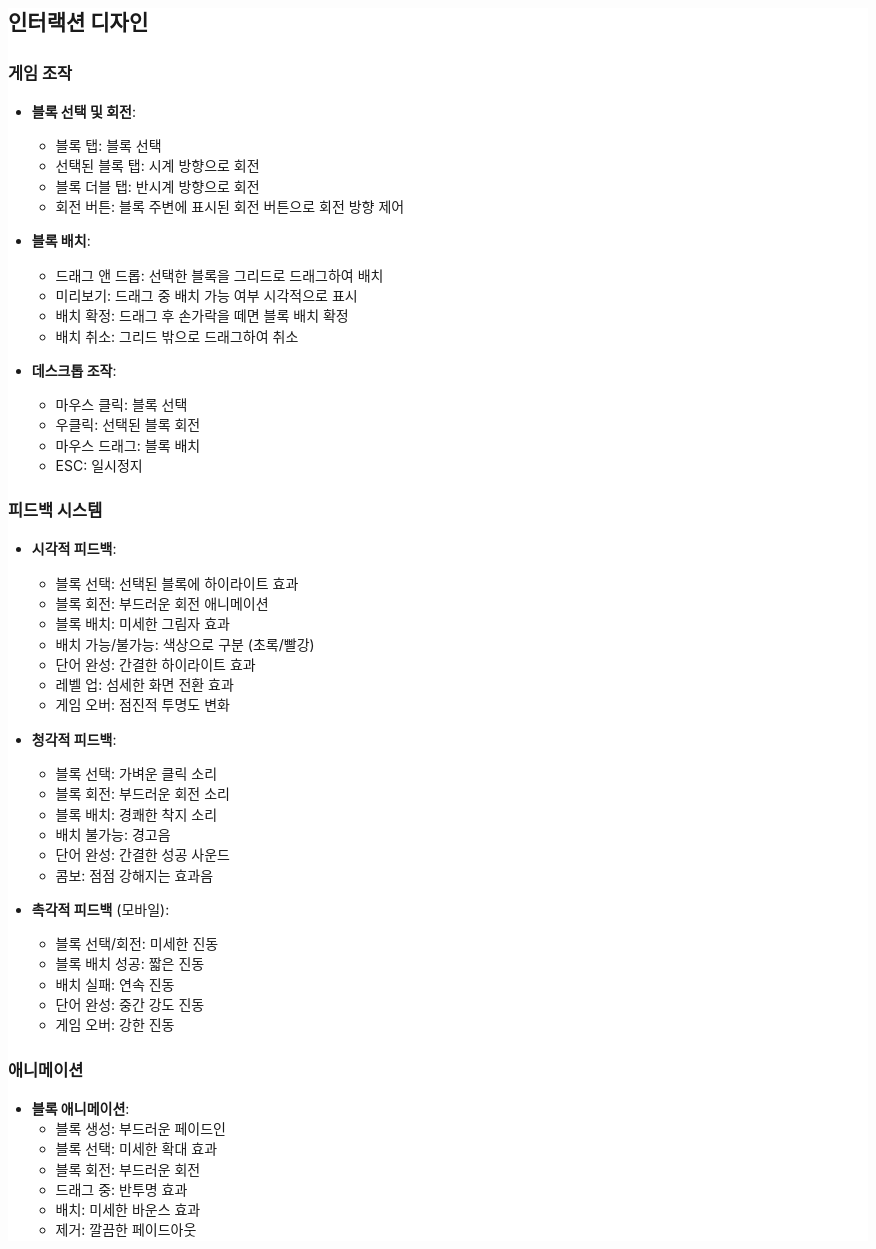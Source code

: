 ## 인터랙션 디자인

### 게임 조작
- **블록 선택 및 회전**:
  - 블록 탭: 블록 선택
  - 선택된 블록 탭: 시계 방향으로 회전
  - 블록 더블 탭: 반시계 방향으로 회전
  - 회전 버튼: 블록 주변에 표시된 회전 버튼으로 회전 방향 제어

- **블록 배치**:
  - 드래그 앤 드롭: 선택한 블록을 그리드로 드래그하여 배치
  - 미리보기: 드래그 중 배치 가능 여부 시각적으로 표시
  - 배치 확정: 드래그 후 손가락을 떼면 블록 배치 확정
  - 배치 취소: 그리드 밖으로 드래그하여 취소

- **데스크톱 조작**:
  - 마우스 클릭: 블록 선택
  - 우클릭: 선택된 블록 회전
  - 마우스 드래그: 블록 배치
  - ESC: 일시정지

### 피드백 시스템
- **시각적 피드백**:
  - 블록 선택: 선택된 블록에 하이라이트 효과
  - 블록 회전: 부드러운 회전 애니메이션
  - 블록 배치: 미세한 그림자 효과
  - 배치 가능/불가능: 색상으로 구분 (초록/빨강)
  - 단어 완성: 간결한 하이라이트 효과
  - 레벨 업: 섬세한 화면 전환 효과
  - 게임 오버: 점진적 투명도 변화

- **청각적 피드백**:
  - 블록 선택: 가벼운 클릭 소리
  - 블록 회전: 부드러운 회전 소리
  - 블록 배치: 경쾌한 착지 소리
  - 배치 불가능: 경고음
  - 단어 완성: 간결한 성공 사운드
  - 콤보: 점점 강해지는 효과음

- **촉각적 피드백** (모바일):
  - 블록 선택/회전: 미세한 진동
  - 블록 배치 성공: 짧은 진동
  - 배치 실패: 연속 진동
  - 단어 완성: 중간 강도 진동
  - 게임 오버: 강한 진동

### 애니메이션
- **블록 애니메이션**:
  - 블록 생성: 부드러운 페이드인
  - 블록 선택: 미세한 확대 효과
  - 블록 회전: 부드러운 회전
  - 드래그 중: 반투명 효과
  - 배치: 미세한 바운스 효과
  - 제거: 깔끔한 페이드아웃
